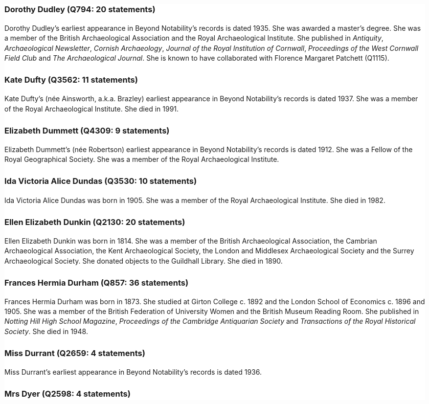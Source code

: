 ### Dorothy Dudley (Q794: 20 statements)

Dorothy Dudley’s earliest appearance in Beyond Notability’s records is
dated 1935. She was awarded a master’s degree. She was a member of the
British Archaeological Association and the Royal Archaeological
Institute. She published in *Antiquity*, *Archaeological Newsletter*,
*Cornish Archaeology*, *Journal of the Royal Institution of Cornwall*,
*Proceedings of the West Cornwall Field Club* and *The Archaeological
Journal*. She is known to have collaborated with Florence Margaret
Patchett (Q1115).

### Kate Dufty (Q3562: 11 statements)

Kate Dufty’s (née Ainsworth, a.k.a. Brazley) earliest appearance in
Beyond Notability’s records is dated 1937. She was a member of the Royal
Archaeological Institute. She died in 1991.

### Elizabeth Dummett (Q4309: 9 statements)

Elizabeth Dummett’s (née Robertson) earliest appearance in Beyond
Notability’s records is dated 1912. She was a Fellow of the Royal
Geographical Society. She was a member of the Royal Archaeological
Institute.

### Ida Victoria Alice Dundas (Q3530: 10 statements)

Ida Victoria Alice Dundas was born in 1905. She was a member of the
Royal Archaeological Institute. She died in 1982.

### Ellen Elizabeth Dunkin (Q2130: 20 statements)

Ellen Elizabeth Dunkin was born in 1814. She was a member of the British
Archaeological Association, the Cambrian Archaeological Association, the
Kent Archaeological Society, the London and Middlesex Archaeological
Society and the Surrey Archaeological Society. She donated objects to
the Guildhall Library. She died in 1890.

### Frances Hermia Durham (Q857: 36 statements)

Frances Hermia Durham was born in 1873. She studied at Girton College
c. 1892 and the London School of Economics c. 1896 and 1905. She was a
member of the British Federation of University Women and the British
Museum Reading Room. She published in *Notting Hill High School
Magazine*, *Proceedings of the Cambridge Antiquarian Society* and
*Transactions of the Royal Historical Society*. She died in 1948.

### Miss Durrant (Q2659: 4 statements)

Miss Durrant’s earliest appearance in Beyond Notability’s records is
dated 1936.

### Mrs Dyer (Q2598: 4 statements)
